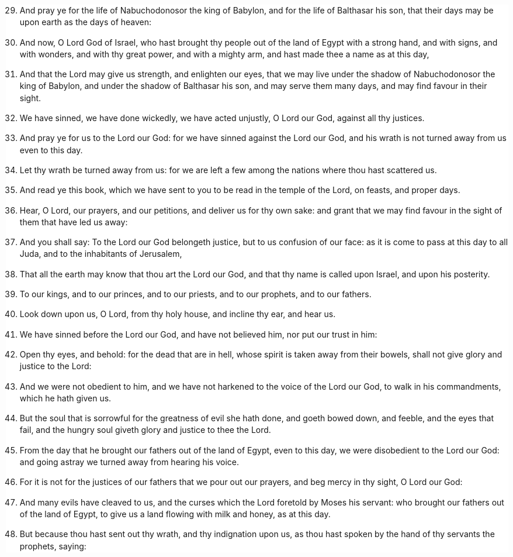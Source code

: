 29. And pray ye for the life of Nabuchodonosor the king of Babylon, and for the life of Balthasar his son, that their days may be upon earth as the days of heaven:

31. And now, O Lord God of Israel, who hast brought thy people out of the land of Egypt with a strong hand, and with signs, and with wonders, and with thy great power, and with a mighty arm, and hast made thee a name as at this day,

32. And that the Lord may give us strength, and enlighten our eyes, that we may live under the shadow of Nabuchodonosor the king of Babylon, and under the shadow of Balthasar his son, and may serve them many days, and may find favour in their sight.

34. We have sinned, we have done wickedly, we have acted unjustly, O Lord our God, against all thy justices.

35. And pray ye for us to the Lord our God: for we have sinned against the Lord our God, and his wrath is not turned away from us even to this day.

37. Let thy wrath be turned away from us: for we are left a few among the nations where thou hast scattered us.

38. And read ye this book, which we have sent to you to be read in the temple of the Lord, on feasts, and proper days.

40. Hear, O Lord, our prayers, and our petitions, and deliver us for thy own sake: and grant that we may find favour in the sight of them that have led us away:

41. And you shall say: To the Lord our God belongeth justice, but to us confusion of our face: as it is come to pass at this day to all Juda, and to the inhabitants of Jerusalem,

43. That all the earth may know that thou art the Lord our God, and that thy name is called upon Israel, and upon his posterity.

44. To our kings, and to our princes, and to our priests, and to our prophets, and to our fathers.

46. Look down upon us, O Lord, from thy holy house, and incline thy ear, and hear us.

47. We have sinned before the Lord our God, and have not believed him, nor put our trust in him:

49. Open thy eyes, and behold: for the dead that are in hell, whose spirit is taken away from their bowels, shall not give glory and justice to the Lord:

50. And we were not obedient to him, and we have not harkened to the voice of the Lord our God, to walk in his commandments, which he hath given us.

52. But the soul that is sorrowful for the greatness of evil she hath done, and goeth bowed down, and feeble, and the eyes that fail, and the hungry soul giveth glory and justice to thee the Lord.

53. From the day that he brought our fathers out of the land of Egypt, even to this day, we were disobedient to the Lord our God: and going astray we turned away from hearing his voice.

55. For it is not for the justices of our fathers that we pour out our prayers, and beg mercy in thy sight, O Lord our God:

56. And many evils have cleaved to us, and the curses which the Lord foretold by Moses his servant: who brought our fathers out of the land of Egypt, to give us a land flowing with milk and honey, as at this day.

58. But because thou hast sent out thy wrath, and thy indignation upon us, as thou hast spoken by the hand of thy servants the prophets, saying:
